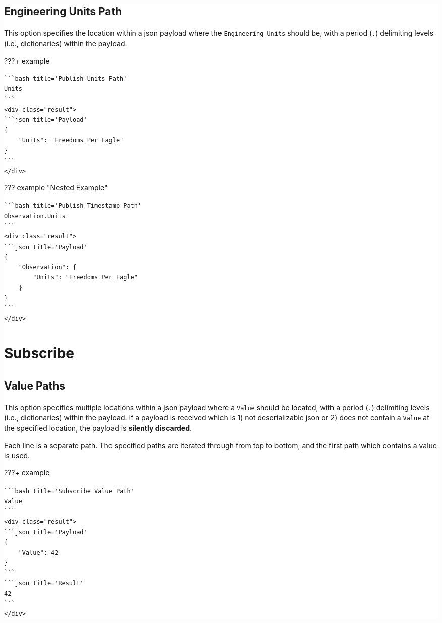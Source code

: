 ## Engineering Units Path

This option specifies the location within a json payload where the `Engineering Units` should be, with a period (`.`) delimiting levels (i.e., dictionaries) within the payload.

???+ example

	```bash title='Publish Units Path'
	Units
	```
	<div class="result">
	```json title='Payload'
	{
		"Units": "Freedoms Per Eagle"
	}
	```
	</div>

??? example "Nested Example"

	```bash title='Publish Timestamp Path'
	Observation.Units
	```
	<div class="result">
	```json title='Payload'
	{
		"Observation": {
			"Units": "Freedoms Per Eagle"
		}
	}
	```
	</div>


# Subscribe

## Value Paths

This option specifies multiple locations within a json payload where a `Value` should be located, with a period (`.`) 
delimiting levels (i.e., dictionaries) within the payload. If a payload is received which is 1) not 
deserializable json or 2) does not contain a `Value` at the specified location, the payload is __silently discarded__.

Each line is a separate path. The specified paths are iterated through from top to bottom, and the first path which
contains a value is used.

???+ example

	```bash title='Subscribe Value Path'
	Value
	```
	<div class="result">
	```json title='Payload'
	{
		"Value": 42
	}
	```
    ```json title='Result'
	42
	```
	</div>
